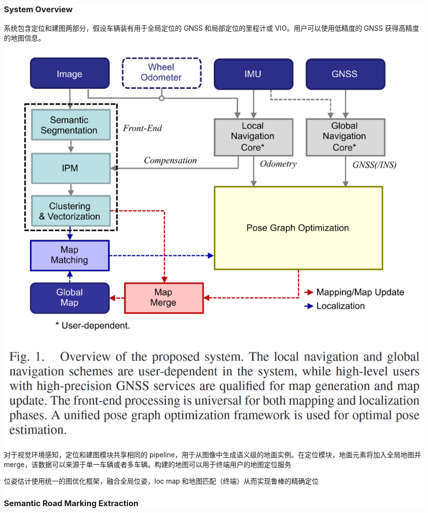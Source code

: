 ### System Overview

系统包含定位和建图两部分，假设车辆装有用于全局定位的 GNSS 和局部定位的里程计或 VIO。用户可以使用低精度的 GNSS 获得高精度的地图信息。

![](../assets/static/NzLObBuepooc3ox2CDmc6SpUnBh.png)

对于视觉环境感知，定位和建图模块共享相同的 pipeline，用于从图像中生成语义级的地面实例。在定位模块，地面元素将加入全局地图并 merge，该数据可以来源于单一车辆或者多车辆。构建的地图可以用于终端用户的地图定位服务

位姿估计使用统一的图优化框架，融合全局位姿，loc map 和地图匹配（终端）从而实现鲁棒的精确定位

### Semantic Road Marking Extraction
